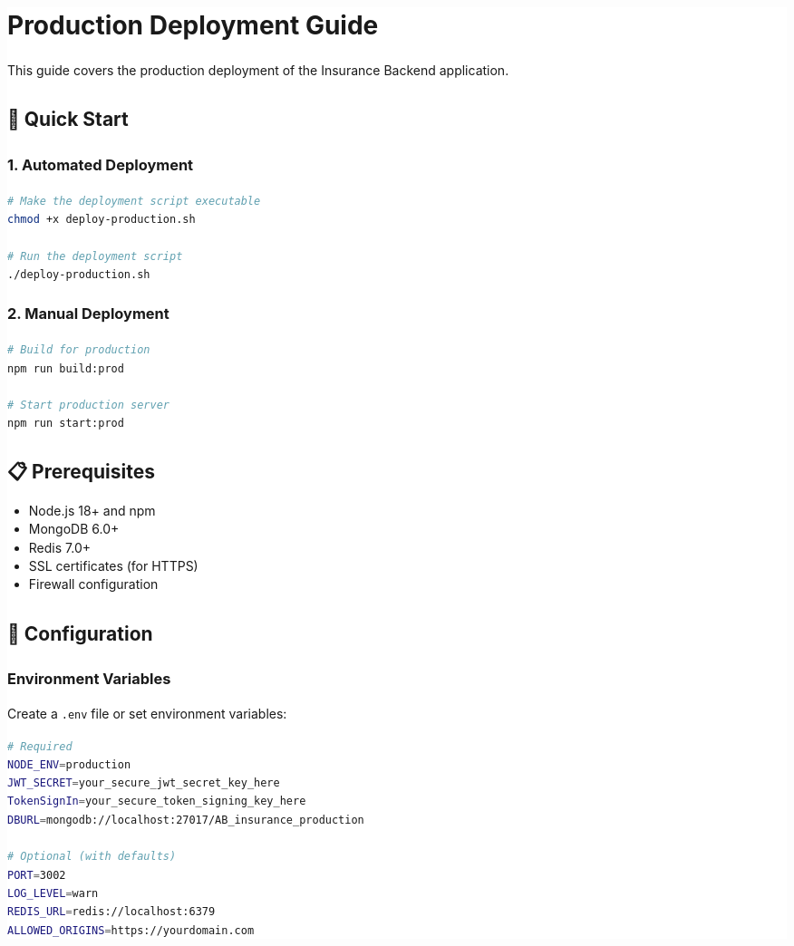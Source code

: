 # Production Deployment Guide

This guide covers the production deployment of the Insurance Backend application.

## 🚀 Quick Start

### 1. Automated Deployment

```bash
# Make the deployment script executable
chmod +x deploy-production.sh

# Run the deployment script
./deploy-production.sh
```

### 2. Manual Deployment

```bash
# Build for production
npm run build:prod

# Start production server
npm run start:prod
```

## 📋 Prerequisites

- Node.js 18+ and npm
- MongoDB 6.0+
- Redis 7.0+
- SSL certificates (for HTTPS)
- Firewall configuration

## 🔧 Configuration

### Environment Variables

Create a `.env` file or set environment variables:

```bash
# Required
NODE_ENV=production
JWT_SECRET=your_secure_jwt_secret_key_here
TokenSignIn=your_secure_token_signing_key_here
DBURL=mongodb://localhost:27017/AB_insurance_production

# Optional (with defaults)
PORT=3002
LOG_LEVEL=warn
REDIS_URL=redis://localhost:6379
ALLOWED_ORIGINS=https://yourdomain.com
```
